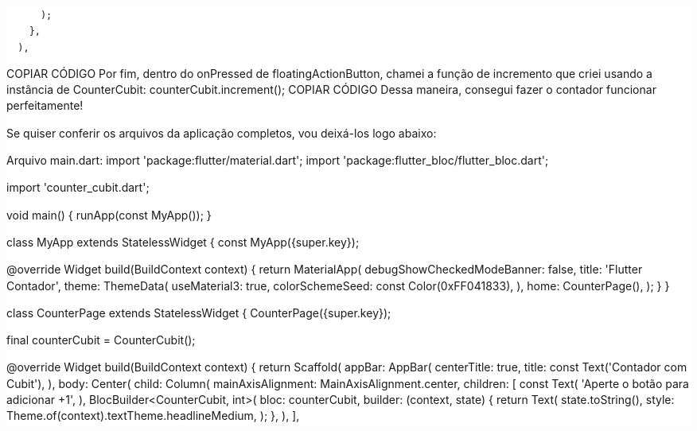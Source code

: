           );
        },
      ),
COPIAR CÓDIGO
Por fim, dentro do onPressed de floatingActionButton, chamei a função de incremento que criei usando a instância de CounterCubit:
    counterCubit.increment();
COPIAR CÓDIGO
Dessa maneira, consegui fazer o contador funcionar perfeitamente!

Se quiser conferir os arquivos da aplicação completos, vou deixá-los logo abaixo:

Arquivo main.dart:
import 'package:flutter/material.dart';
import 'package:flutter_bloc/flutter_bloc.dart';

import 'counter_cubit.dart';

void main() {
  runApp(const MyApp());
}

class MyApp extends StatelessWidget {
  const MyApp({super.key});

  @override
  Widget build(BuildContext context) {
    return MaterialApp(
      debugShowCheckedModeBanner: false,
      title: 'Flutter Contador',
      theme: ThemeData(
        useMaterial3: true,
        colorSchemeSeed: const Color(0xFF041833),
      ),
      home: CounterPage(),
    );
  }
}

class CounterPage extends StatelessWidget {
  CounterPage({super.key});

  final counterCubit = CounterCubit();

  @override
  Widget build(BuildContext context) {
    return Scaffold(
      appBar: AppBar(
        centerTitle: true,
        title: const Text('Contador com Cubit'),
      ),
      body: Center(
        child: Column(
          mainAxisAlignment: MainAxisAlignment.center,
          children: <Widget>[
            const Text(
              'Aperte o botão para adicionar +1',
            ),
            BlocBuilder<CounterCubit, int>(
              bloc: counterCubit,
              builder: (context, state) {
                return Text(
                  state.toString(),
                  style: Theme.of(context).textTheme.headlineMedium,
                );
              },
            ),
          ],